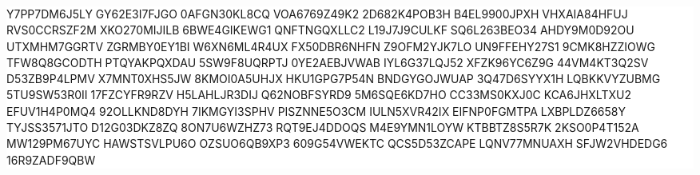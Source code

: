 Y7PP7DM6J5LY
GY62E3I7FJGO
0AFGN30KL8CQ
VOA6769Z49K2
2D682K4POB3H
B4EL9900JPXH
VHXAIA84HFUJ
RVS0CCRSZF2M
XKO270MIJILB
6BWE4GIKEWG1
QNFTNGQXLLC2
L19J7J9CULKF
SQ6L263BEO34
AHDY9M0D92OU
UTXMHM7GGRTV
ZGRMBY0EY1BI
W6XN6ML4R4UX
FX50DBR6NHFN
Z9OFM2YJK7LO
UN9FFEHY27S1
9CMK8HZZIOWG
TFW8Q8GCODTH
PTQYAKPQXDAU
5SW9F8UQRPTJ
0YE2AEBJVWAB
IYL6G37LQJ52
XFZK96YC6Z9G
44VM4KT3Q2SV
D53ZB9P4LPMV
X7MNT0XHS5JW
8KMOI0A5UHJX
HKU1GPG7P54N
BNDGYGOJWUAP
3Q47D6SYYX1H
LQBKKVYZUBMG
5TU9SW53R0II
17FZCYFR9RZV
H5LAHLJR3DIJ
Q62NOBFSYRD9
5M6SQE6KD7HO
CC33MS0KXJ0C
KCA6JHXLTXU2
EFUV1H4P0MQ4
92OLLKND8DYH
7IKMGYI3SPHV
PISZNNE5O3CM
IULN5XVR42IX
EIFNP0FGMTPA
LXBPLDZ6658Y
TYJSS3571JTO
D12G03DKZ8ZQ
8ON7U6WZHZ73
RQT9EJ4DDOQS
M4E9YMN1LOYW
KTBBTZ8S5R7K
2KSO0P4T152A
MW129PM67UYC
HAWSTSVLPU6O
OZSUO6QB9XP3
609G54VWEKTC
QCS5D53ZCAPE
LQNV77MNUAXH
SFJW2VHDEDG6
16R9ZADF9QBW